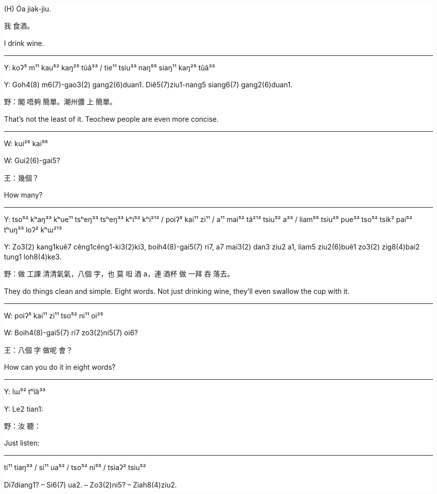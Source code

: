 (H) Óa jiak-jiu.

我 食酒。

I drink wine.

<hr />

Y: koʔ⁵ m¹¹ kau⁵² kaŋ²⁵ tũã³³ / tie¹¹ tsiu³³ naŋ⁵⁵ siaŋ¹¹ kaŋ²⁵ tũã³³

Y: Goh4(8) m6(7)-gao3(2) gang2(6)duan1. Diê5(7)ziu1-nang5 siang6(7) gang2(6)duan1.

野：閣 唔夠 簡單。潮州儂 上 簡單。

That’s not the least of it. Teochew people are even more concise.

<hr />

W: kui²⁵ kai⁵⁵

W: Gui2(6)-gai5?

王：幾個？

How many?

<hr />

Y: tso⁵² kʰaŋ³³ kʰue¹¹ tsʰeŋ³³ tsʰeŋ³³ kʰi⁵² kʰi²¹³ / poiʔ⁵ kai¹¹ zi¹¹ / a¹¹ mai⁵² tã²¹³ tsiu⁵² a³³ / liam⁵⁵ tsiu²⁵ pue³³ tso⁵² tsik² pai⁵² tʰuŋ³³ loʔ² kʰɯ²¹³

Y: Zo3(2) kang1kuê7 cêng1cêng1-ki3(2)ki3, boih4(8)-gai5(7) ri7, a7 mai3(2) dan3 ziu2 a1, liam5 ziu2(6)buê1 zo3(2) zig8(4)bai2 tung1 loh8(4)ke3.

野：做 工課 清清氣氣，八個 字，也 莫 呾 酒 a，連 酒杯 做 一拜 吞 落去。

They do things clean and simple. Eight words. Not just drinking wine, they’ll even swallow the cup with it.

<hr />

W: poiʔ⁵ kai¹¹ zi¹¹ tso⁵² ni¹¹ oi²⁵

W: Boih4(8)-gai5(7) ri7 zo3(2)ni5(7) oi6?

王：八個 字 做呢 會？

How can you do it in eight words?

<hr />

Y: lɯ⁵² tʰĩã³³ 

Y: Le2 tian1:

野：汝 聽：

Just listen:

<hr />

ti¹¹ tiaŋ³³ / si¹¹ ua⁵² / tso⁵² ni⁵⁵ / tsiaʔ² tsiu⁵²

Di7diang1? – Si6(7) ua2. – Zo3(2)ni5? – Ziah8(4)ziu2.
